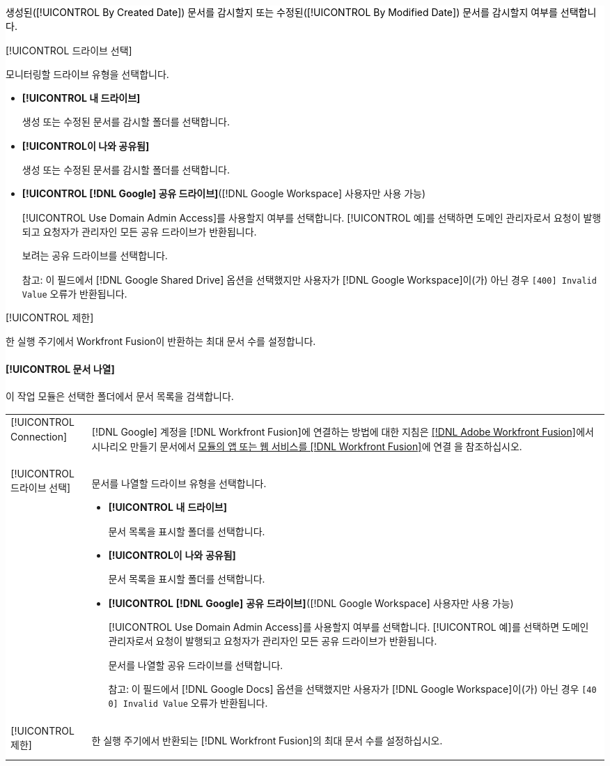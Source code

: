    <td> <p style="color: #000000;">생성된([!UICONTROL By Created Date]) 문서를 감시할지 또는 수정된([!UICONTROL By Modified Date]) 문서를 감시할지 여부를 선택합니다.</p> </td> 
  </tr> 
  <tr> 
   <td role="rowheader">[!UICONTROL 드라이브 선택]</td> 
   <td> <p>모니터링할 드라이브 유형을 선택합니다.</p> 
    <ul> 
     <li> <p><strong>[!UICONTROL 내 드라이브]</strong> </p> <p>생성 또는 수정된 문서를 감시할 폴더를 선택합니다.</p> </li> 
     <li> <p><strong>[!UICONTROL이 나와 공유됨]</strong> </p> <p>생성 또는 수정된 문서를 감시할 폴더를 선택합니다.</p> </li> 
     <li> <p><strong>[!UICONTROL [!DNL Google] 공유 드라이브]</strong>([!DNL Google Workspace] 사용자만 사용 가능)</p> <p>[!UICONTROL Use Domain Admin Access]를 사용할지 여부를 선택합니다. [!UICONTROL 예]를 선택하면 도메인 관리자로서 요청이 발행되고 요청자가 관리자인 모든 공유 드라이브가 반환됩니다.</p> <p>보려는 공유 드라이브를 선택합니다.</p> <p>참고: 이 필드에서 [!DNL Google Shared Drive] 옵션을 선택했지만 사용자가 [!DNL Google Workspace]이(가) 아닌 경우 <code>[400] Invalid Value</code> 오류가 반환됩니다.</p> </li> 
    </ul> </td> 
  </tr> 
  <tr> 
   <td role="rowheader">[!UICONTROL 제한] </td> 
   <td> <p>한 실행 주기에서 Workfront Fusion이 반환하는 최대 문서 수를 설정합니다.</p> </td> 
  </tr> 
 </tbody> 
</table>

#### [!UICONTROL 문서 나열]

이 작업 모듈은 선택한 폴더에서 문서 목록을 검색합니다.

<table style="table-layout:auto"> 
 <col> 
 <col> 
 <tbody> 
  <tr> 
   <td role="rowheader">[!UICONTROL Connection]</td> 
   <td> <p>[!DNL Google] 계정을 [!DNL Workfront Fusion]에 연결하는 방법에 대한 지침은 <a href="../../workfront-fusion/scenarios/create-a-scenario.md" class="MCXref xref">[!DNL Adobe Workfront Fusion]</a>에서 시나리오 만들기 문서에서 <a href="../../workfront-fusion/scenarios/create-a-scenario.md#connect" class="MCXref xref">모듈의 앱 또는 웹 서비스를 [!DNL Workfront Fusion]</a>에 연결 을 참조하십시오.</p> </td> 
  </tr> 
  <tr> 
   <td role="rowheader">[!UICONTROL 드라이브 선택]</td> 
   <td> <p>문서를 나열할 드라이브 유형을 선택합니다.</p> 
    <ul> 
     <li> <p><strong>[!UICONTROL 내 드라이브]</strong> </p> <p>문서 목록을 표시할 폴더를 선택합니다.</p> </li> 
     <li> <p><strong>[!UICONTROL이 나와 공유됨]</strong> </p> <p>문서 목록을 표시할 폴더를 선택합니다.</p> </li> 
     <li> <p><strong>[!UICONTROL [!DNL Google] 공유 드라이브]</strong>([!DNL Google Workspace] 사용자만 사용 가능)</p> <p>[!UICONTROL Use Domain Admin Access]를 사용할지 여부를 선택합니다. [!UICONTROL 예]를 선택하면 도메인 관리자로서 요청이 발행되고 요청자가 관리자인 모든 공유 드라이브가 반환됩니다.</p> <p>문서를 나열할 공유 드라이브를 선택합니다.</p> <p>참고: 이 필드에서 [!DNL Google Docs] 옵션을 선택했지만 사용자가 [!DNL Google Workspace]이(가) 아닌 경우 <code>[400] Invalid Value</code> 오류가 반환됩니다.</p> </li> 
    </ul> </td> 
  </tr> 
  <tr> 
   <td role="rowheader">[!UICONTROL 제한] </td> 
   <td> <p>한 실행 주기에서 반환되는 [!DNL Workfront Fusion]의 최대 문서 수를 설정하십시오.</p> </td> 
  </tr> 
 </tbody> 
</table>

